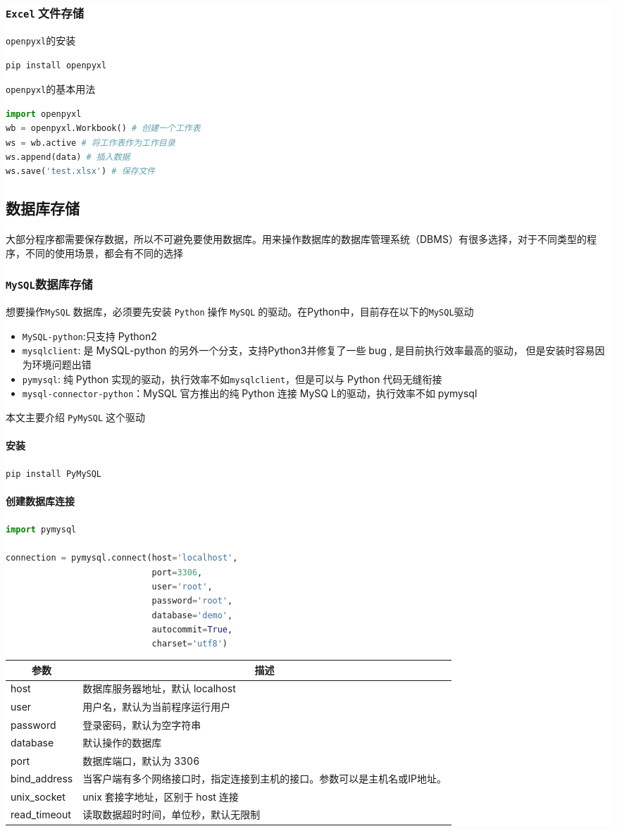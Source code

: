 ### `Excel` 文件存储

`openpyxl`的安装

```bash
pip install openpyxl
```

`openpyxl`的基本用法

```python
import openpyxl
wb = openpyxl.Workbook() # 创建一个工作表
ws = wb.active # 将工作表作为工作目录
ws.append(data) # 插入数据
ws.save('test.xlsx') # 保存文件
```

## 数据库存储

大部分程序都需要保存数据，所以不可避免要使用数据库。用来操作数据库的数据库管理系统（DBMS）有很多选择，对于不同类型的程序，不同的使用场景，都会有不同的选择

### `MySQL`数据库存储

想要操作`MySQL` 数据库，必须要先安装 `Python` 操作 `MySQL` 的驱动。在Python中，目前存在以下的`MySQL`驱动

* `MySQL-python`:只支持 Python2
* `mysqlclient`: 是 MySQL-python 的另外一个分支，支持Python3并修复了一些 bug , 是目前执行效率最高的驱动， 但是安装时容易因为环境问题出错
* `pymysql`: 纯 Python 实现的驱动，执行效率不如`mysqlclient`，但是可以与 Python 代码无缝衔接
* `mysql-connector-python`：MySQL 官方推出的纯 Python 连接 MySQ L的驱动，执行效率不如 pymysql

本文主要介绍 `PyMySQL` 这个驱动

#### 安装

```bash
pip install PyMySQL
```

#### 创建数据库连接

```python
import pymysql

connection = pymysql.connect(host='localhost',
                             port=3306, 
                             user='root',
                             password='root',
                             database='demo', 
                             autocommit=True,
                             charset='utf8')
```

| 参数               | 描述                                                                                                                                                                                                                                                                                                                                                                                 |
| ------------------ | ------------------------------------------------------------------------------------------------------------------------------------------------------------------------------------------------------------------------------------------------------------------------------------------------------------------------------------------------------------------------------------ |
| host               | 数据库服务器地址，默认 localhost                                                                                                                                                                                                                                                                                                                                                     |
| user               | 用户名，默认为当前程序运行用户                                                                                                                                                                                                                                                                                                                                                       |
| password           | 登录密码，默认为空字符串                                                                                                                                                                                                                                                                                                                                                             |
| database           | 默认操作的数据库                                                                                                                                                                                                                                                                                                                                                                     |
| port               | 数据库端口，默认为 3306                                                                                                                                                                                                                                                                                                                                                              |
| bind_address       | 当客户端有多个网络接口时，指定连接到主机的接口。参数可以是主机名或IP地址。                                                                                                                                                                                                                                                                                                           |
| unix_socket        | unix 套接字地址，区别于 host 连接                                                                                                                                                                                                                                                                                                                                                    |
| read_timeout       | 读取数据超时时间，单位秒，默认无限制                                                                                                                                                                                                                                                                                                                                                 |
